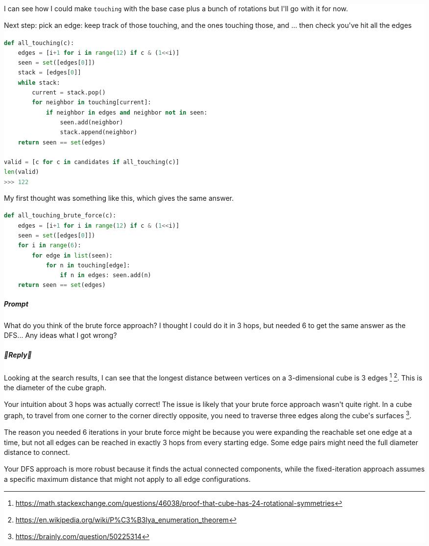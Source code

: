 I can see how I could make `touching` with the base case plus a bunch of rotations but I'll go with it for now.

Next step: pick an edge: keep track of those touching, and the ones touching those, and ... then check you've hit all the edges

```python
def all_touching(c):
    edges = [i+1 for i in range(12) if c & (1<<i)]
    seen = set([edges[0]])
    stack = [edges[0]]
    while stack:
        current = stack.pop()
        for neighbor in touching[current]:
            if neighbor in edges and neighbor not in seen:
                seen.add(neighbor)
                stack.append(neighbor)
    return seen == set(edges)

valid = [c for c in candidates if all_touching(c)]
len(valid)
>>> 122
```

My first thought was something like this, which gives the same answer.

```python
def all_touching_brute_force(c):
    edges = [i+1 for i in range(12) if c & (1<<i)]
    seen = set([edges[0]])
    for i in range(6):
        for edge in list(seen):
            for n in touching[edge]:
                if n in edges: seen.add(n)
    return seen == set(edges)
```

##### Prompt

What do you think of the brute force approach? I thought I could do it in 3 hops, but needed 6 to get the same answer as the DFS... Any ideas what I got wrong?

##### 🤖Reply🤖

Looking at the search results, I can see that the longest distance between vertices on a 3-dimensional cube is 3 edges [^1] [^2]. This is the diameter of the cube graph.

Your intuition about 3 hops was actually correct! The issue is likely that your brute force approach wasn't quite right. In a cube graph, to travel from one corner to the corner directly opposite, you need to traverse three edges along the cube's surfaces [^3].

The reason you needed 6 iterations in your brute force might be because you were expanding the reachable set one edge at a time, but not all edges can be reached in exactly 3 hops from every starting edge. Some edge pairs might need the full diameter distance to connect.

Your DFS approach is more robust because it finds the actual connected components, while the fixed-iteration approach assumes a specific maximum distance that might not apply to all edge configurations.


[^1]: https://math.stackexchange.com/questions/46038/proof-that-cube-has-24-rotational-symmetries
[^2]: https://en.wikipedia.org/wiki/P%C3%B3lya_enumeration_theorem
[^1]: https://brainly.com/question/50225314
[^2]: https://brainly.com/question/50225314
[^3]: https://brainly.com/question/50225314